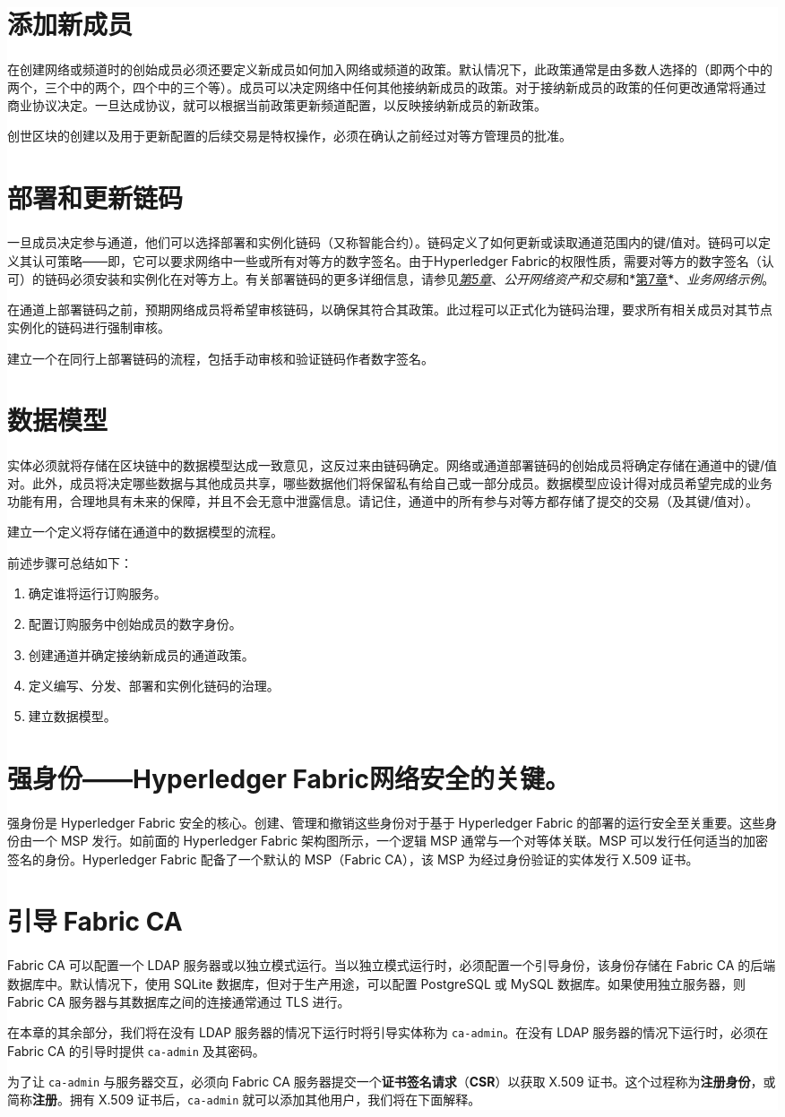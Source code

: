 # 添加新成员

在创建网络或频道时的创始成员必须还要定义新成员如何加入网络或频道的政策。默认情况下，此政策通常是由多数人选择的（即两个中的两个，三个中的两个，四个中的三个等）。成员可以决定网络中任何其他接纳新成员的政策。对于接纳新成员的政策的任何更改通常将通过商业协议决定。一旦达成协议，就可以根据当前政策更新频道配置，以反映接纳新成员的新政策。

创世区块的创建以及用于更新配置的后续交易是特权操作，必须在确认之前经过对等方管理员的批准。

# 部署和更新链码

一旦成员决定参与通道，他们可以选择部署和实例化链码（又称智能合约）。链码定义了如何更新或读取通道范围内的键/值对。链码可以定义其认可策略——即，它可以要求网络中一些或所有对等方的数字签名。由于Hyperledger Fabric的权限性质，需要对等方的数字签名（认可）的链码必须安装和实例化在对等方上。有关部署链码的更多详细信息，请参见[*第5章*](fa222e28-8a53-4930-b16d-cfec535f9df7.xhtml)、*公开网络资产和交易*和*[第7章](2e166a5f-eff3-4317-9a8f-fb74bdb68915.xhtml)*、*业务网络示例*。

在通道上部署链码之前，预期网络成员将希望审核链码，以确保其符合其政策。此过程可以正式化为链码治理，要求所有相关成员对其节点实例化的链码进行强制审核。

建立一个在同行上部署链码的流程，包括手动审核和验证链码作者数字签名。

# 数据模型

实体必须就将存储在区块链中的数据模型达成一致意见，这反过来由链码确定。网络或通道部署链码的创始成员将确定存储在通道中的键/值对。此外，成员将决定哪些数据与其他成员共享，哪些数据他们将保留私有给自己或一部分成员。数据模型应设计得对成员希望完成的业务功能有用，合理地具有未来的保障，并且不会无意中泄露信息。请记住，通道中的所有参与对等方都存储了提交的交易（及其键/值对）。

建立一个定义将存储在通道中的数据模型的流程。

前述步骤可总结如下：

1.  确定谁将运行订购服务。

1.  配置订购服务中创始成员的数字身份。

1.  创建通道并确定接纳新成员的通道政策。

1.  定义编写、分发、部署和实例化链码的治理。

1.  建立数据模型。

# 强身份——Hyperledger Fabric网络安全的关键。

强身份是 Hyperledger Fabric 安全的核心。创建、管理和撤销这些身份对于基于 Hyperledger Fabric 的部署的运行安全至关重要。这些身份由一个 MSP 发行。如前面的 Hyperledger Fabric 架构图所示，一个逻辑 MSP 通常与一个对等体关联。MSP 可以发行任何适当的加密签名的身份。Hyperledger Fabric 配备了一个默认的 MSP（Fabric CA），该 MSP 为经过身份验证的实体发行 X.509 证书。

# 引导 Fabric CA

Fabric CA 可以配置一个 LDAP 服务器或以独立模式运行。当以独立模式运行时，必须配置一个引导身份，该身份存储在 Fabric CA 的后端数据库中。默认情况下，使用 SQLite 数据库，但对于生产用途，可以配置 PostgreSQL 或 MySQL 数据库。如果使用独立服务器，则 Fabric CA 服务器与其数据库之间的连接通常通过 TLS 进行。

在本章的其余部分，我们将在没有 LDAP 服务器的情况下运行时将引导实体称为 `ca-admin`。在没有 LDAP 服务器的情况下运行时，必须在 Fabric CA 的引导时提供 `ca-admin` 及其密码。

为了让 `ca-admin` 与服务器交互，必须向 Fabric CA 服务器提交一个**证书签名请求**（**CSR**）以获取 X.509 证书。这个过程称为**注册身份**，或简称**注册**。拥有 X.509 证书后，`ca-admin` 就可以添加其他用户，我们将在下面解释。
